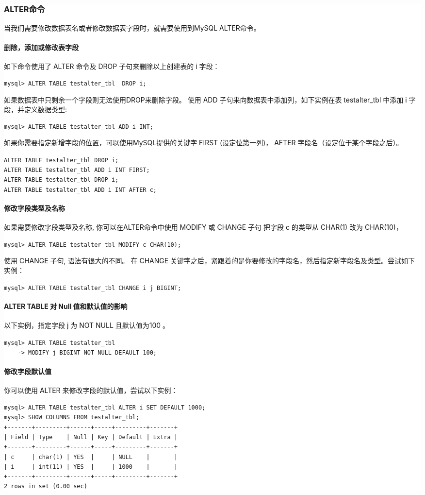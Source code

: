 ### ALTER命令

当我们需要修改数据表名或者修改数据表字段时，就需要使用到MySQL ALTER命令。

#### 删除，添加或修改表字段

如下命令使用了 ALTER 命令及 DROP 子句来删除以上创建表的 i 字段：
```
mysql> ALTER TABLE testalter_tbl  DROP i;
```
如果数据表中只剩余一个字段则无法使用DROP来删除字段。
使用 ADD 子句来向数据表中添加列，如下实例在表 testalter_tbl 中添加 i 字段，并定义数据类型:
```
mysql> ALTER TABLE testalter_tbl ADD i INT;
```
如果你需要指定新增字段的位置，可以使用MySQL提供的关键字 FIRST (设定位第一列)， AFTER 字段名（设定位于某个字段之后）。
```
ALTER TABLE testalter_tbl DROP i;
ALTER TABLE testalter_tbl ADD i INT FIRST;
ALTER TABLE testalter_tbl DROP i;
ALTER TABLE testalter_tbl ADD i INT AFTER c;
```
#### 修改字段类型及名称
如果需要修改字段类型及名称, 你可以在ALTER命令中使用 MODIFY 或 CHANGE 子句
把字段 c 的类型从 CHAR(1) 改为 CHAR(10)，
```
mysql> ALTER TABLE testalter_tbl MODIFY c CHAR(10);
```

使用 CHANGE 子句, 语法有很大的不同。 在 CHANGE 关键字之后，紧跟着的是你要修改的字段名，然后指定新字段名及类型。尝试如下实例：
```
mysql> ALTER TABLE testalter_tbl CHANGE i j BIGINT;
```

#### ALTER TABLE 对 Null 值和默认值的影响

以下实例，指定字段 j 为 NOT NULL 且默认值为100 。
```
mysql> ALTER TABLE testalter_tbl 
    -> MODIFY j BIGINT NOT NULL DEFAULT 100;
```

#### 修改字段默认值

你可以使用 ALTER 来修改字段的默认值，尝试以下实例：
```
mysql> ALTER TABLE testalter_tbl ALTER i SET DEFAULT 1000;
mysql> SHOW COLUMNS FROM testalter_tbl;
+-------+---------+------+-----+---------+-------+
| Field | Type    | Null | Key | Default | Extra |
+-------+---------+------+-----+---------+-------+
| c     | char(1) | YES  |     | NULL    |       |
| i     | int(11) | YES  |     | 1000    |       |
+-------+---------+------+-----+---------+-------+
2 rows in set (0.00 sec)
```

